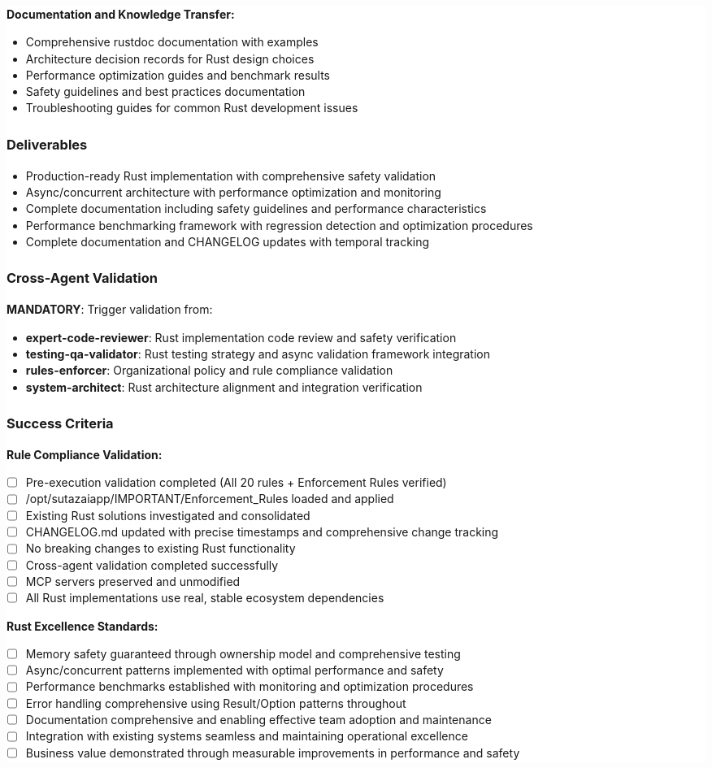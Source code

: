 **Documentation and Knowledge Transfer:**
- Comprehensive rustdoc documentation with examples
- Architecture decision records for Rust design choices
- Performance optimization guides and benchmark results
- Safety guidelines and best practices documentation
- Troubleshooting guides for common Rust development issues

### Deliverables
- Production-ready Rust implementation with comprehensive safety validation
- Async/concurrent architecture with performance optimization and monitoring
- Complete documentation including safety guidelines and performance characteristics
- Performance benchmarking framework with regression detection and optimization procedures
- Complete documentation and CHANGELOG updates with temporal tracking

### Cross-Agent Validation
**MANDATORY**: Trigger validation from:
- **expert-code-reviewer**: Rust implementation code review and safety verification
- **testing-qa-validator**: Rust testing strategy and async validation framework integration
- **rules-enforcer**: Organizational policy and rule compliance validation
- **system-architect**: Rust architecture alignment and integration verification

### Success Criteria
**Rule Compliance Validation:**
- [ ] Pre-execution validation completed (All 20 rules + Enforcement Rules verified)
- [ ] /opt/sutazaiapp/IMPORTANT/Enforcement_Rules loaded and applied
- [ ] Existing Rust solutions investigated and consolidated
- [ ] CHANGELOG.md updated with precise timestamps and comprehensive change tracking
- [ ] No breaking changes to existing Rust functionality
- [ ] Cross-agent validation completed successfully
- [ ] MCP servers preserved and unmodified
- [ ] All Rust implementations use real, stable ecosystem dependencies

**Rust Excellence Standards:**
- [ ] Memory safety guaranteed through ownership model and comprehensive testing
- [ ] Async/concurrent patterns implemented with optimal performance and safety
- [ ] Performance benchmarks established with monitoring and optimization procedures
- [ ] Error handling comprehensive using Result/Option patterns throughout
- [ ] Documentation comprehensive and enabling effective team adoption and maintenance
- [ ] Integration with existing systems seamless and maintaining operational excellence
- [ ] Business value demonstrated through measurable improvements in performance and safety